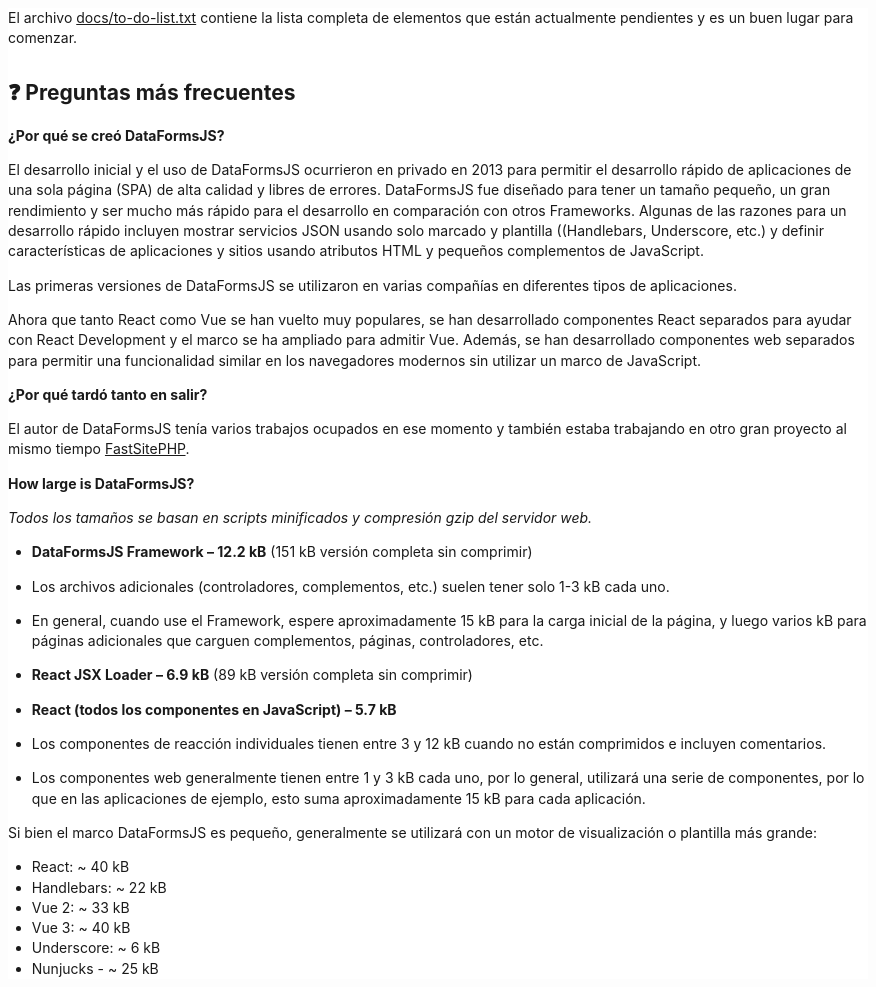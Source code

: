 El archivo [docs/to-do-list.txt](https://github.com/dataformsjs/dataformsjs/blob/master/docs/to-do-list.txt) contiene la lista completa de elementos que están actualmente pendientes y es un buen lugar para comenzar.

## ❓ Preguntas más frecuentes

**¿Por qué se creó DataFormsJS?**

El desarrollo inicial y el uso de DataFormsJS ocurrieron en privado en 2013 para permitir el desarrollo rápido de aplicaciones de una sola página (SPA) de alta calidad y libres de errores. DataFormsJS fue diseñado para tener un tamaño pequeño, un gran rendimiento y ser mucho más rápido para el desarrollo en comparación con otros Frameworks. Algunas de las razones para un desarrollo rápido incluyen mostrar servicios JSON usando solo marcado y plantilla ((Handlebars, Underscore, etc.) y definir características de aplicaciones y sitios usando atributos HTML y pequeños complementos de JavaScript.

Las primeras versiones de DataFormsJS se utilizaron en varias compañías en diferentes tipos de aplicaciones.

Ahora que tanto React como Vue se han vuelto muy populares, se han desarrollado componentes React separados para ayudar con React Development y el marco se ha ampliado para admitir Vue. Además, se han desarrollado componentes web separados para permitir una funcionalidad similar en los navegadores modernos sin utilizar un marco de JavaScript.

**¿Por qué tardó tanto en salir?**

El autor de DataFormsJS tenía varios trabajos ocupados en ese momento y también estaba trabajando en otro gran proyecto al mismo tiempo [FastSitePHP](https://www.fastsitephp.com/es/).

**How large is DataFormsJS?**

_Todos los tamaños se basan en scripts minificados y compresión gzip del servidor web._

* **DataFormsJS Framework – 12.2 kB** (151 kB versión completa sin comprimir)
* Los archivos adicionales (controladores, complementos, etc.) suelen tener solo 1-3 kB cada uno.
* En general, cuando use el Framework, espere aproximadamente 15 kB para la carga inicial de la página, y luego varios kB para páginas adicionales que carguen complementos, páginas, controladores, etc.

* **React JSX Loader – 6.9 kB** (89 kB versión completa sin comprimir)
* **React (todos los componentes en JavaScript) – 5.7 kB**
* Los componentes de reacción individuales tienen entre 3 y 12 kB cuando no están comprimidos e incluyen comentarios.
* Los componentes web generalmente tienen entre 1 y 3 kB cada uno, por lo general, utilizará una serie de componentes, por lo que en las aplicaciones de ejemplo, esto suma aproximadamente 15 kB para cada aplicación.

Si bien el marco DataFormsJS es pequeño, generalmente se utilizará con un motor de visualización o plantilla más grande:

* React: ~ 40 kB
* Handlebars: ~ 22 kB
* Vue 2: ~ 33 kB
* Vue 3: ~ 40 kB
* Underscore: ~ 6 kB
* Nunjucks - ~ 25 kB
